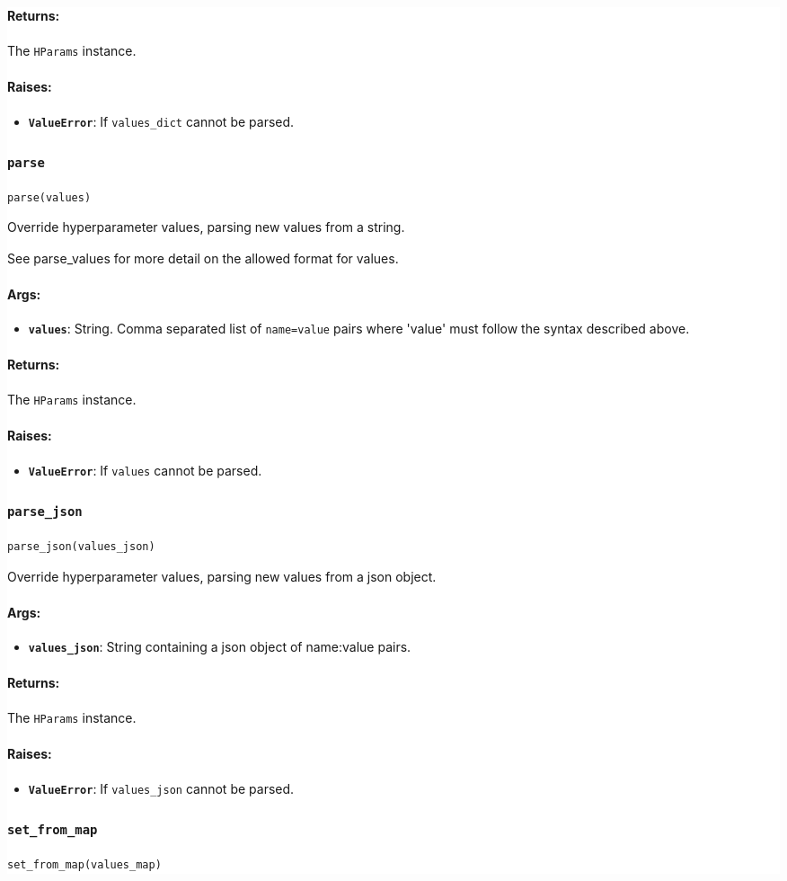 
#### Returns:

The `HParams` instance.


#### Raises:

* <b>`ValueError`</b>: If `values_dict` cannot be parsed.

<h3 id="parse"><code>parse</code></h3>

``` python
parse(values)
```

Override hyperparameter values, parsing new values from a string.

See parse_values for more detail on the allowed format for values.

#### Args:

* <b>`values`</b>: String.  Comma separated list of `name=value` pairs where
    'value' must follow the syntax described above.


#### Returns:

The `HParams` instance.


#### Raises:

* <b>`ValueError`</b>: If `values` cannot be parsed.

<h3 id="parse_json"><code>parse_json</code></h3>

``` python
parse_json(values_json)
```

Override hyperparameter values, parsing new values from a json object.

#### Args:

* <b>`values_json`</b>: String containing a json object of name:value pairs.


#### Returns:

The `HParams` instance.


#### Raises:

* <b>`ValueError`</b>: If `values_json` cannot be parsed.

<h3 id="set_from_map"><code>set_from_map</code></h3>

``` python
set_from_map(values_map)
```

